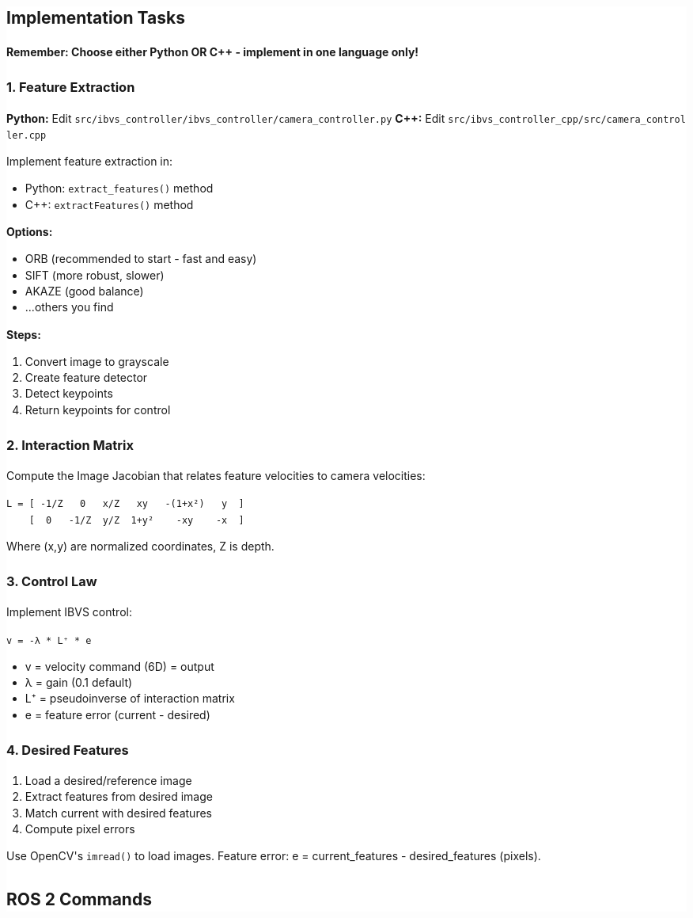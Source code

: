 ## Implementation Tasks

**Remember: Choose either Python OR C++ - implement in one language only!**

### 1. Feature Extraction

**Python:** Edit `src/ibvs_controller/ibvs_controller/camera_controller.py`
**C++:** Edit `src/ibvs_controller_cpp/src/camera_controller.cpp`

Implement feature extraction in:
- Python: `extract_features()` method
- C++: `extractFeatures()` method

**Options:**
- ORB (recommended to start - fast and easy)
- SIFT (more robust, slower)
- AKAZE (good balance)
- ...others you find

**Steps:**
1. Convert image to grayscale
2. Create feature detector
3. Detect keypoints
4. Return keypoints for control

### 2. Interaction Matrix
Compute the Image Jacobian that relates feature velocities to camera velocities:
```
L = [ -1/Z   0   x/Z   xy   -(1+x²)   y  ]
    [  0   -1/Z  y/Z  1+y²    -xy    -x  ]
```
Where (x,y) are normalized coordinates, Z is depth.

### 3. Control Law
Implement IBVS control:
```
v = -λ * L⁺ * e
```
- v = velocity command (6D) = output
- λ = gain (0.1 default)
- L⁺ = pseudoinverse of interaction matrix
- e = feature error (current - desired)

### 4. Desired Features
1. Load a desired/reference image
2. Extract features from desired image
3. Match current with desired features
4. Compute pixel errors

Use OpenCV's `imread()` to load images. Feature error: e = current_features - desired_features (pixels).

## ROS 2 Commands
